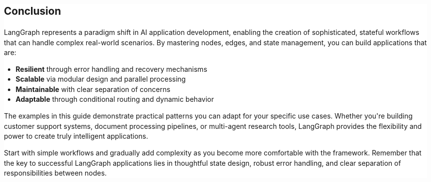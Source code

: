 
## Conclusion

LangGraph represents a paradigm shift in AI application development, enabling the creation of sophisticated, stateful workflows that can handle complex real-world scenarios. By mastering nodes, edges, and state management, you can build applications that are:

- **Resilient** through error handling and recovery mechanisms
- **Scalable** via modular design and parallel processing
- **Maintainable** with clear separation of concerns
- **Adaptable** through conditional routing and dynamic behavior

The examples in this guide demonstrate practical patterns you can adapt for your specific use cases. Whether you're building customer support systems, document processing pipelines, or multi-agent research tools, LangGraph provides the flexibility and power to create truly intelligent applications.

Start with simple workflows and gradually add complexity as you become more comfortable with the framework. Remember that the key to successful LangGraph applications lies in thoughtful state design, robust error handling, and clear separation of responsibilities between nodes.


[^1]: https://datasciencedojo.com/blog/langgraph-tutorial/

[^2]: https://blog.langchain.dev/langgraph/

[^3]: https://realpython.com/langgraph-python/

[^4]: https://langchain-ai.github.io/langgraph/concepts/low_level/

[^5]: https://langchain-ai.github.io/langgraph/concepts/

[^6]: https://www.ijraset.com/best-journal/personalized-e-learning-assistant-using-knowledge-graph-and-langgraph-orchestrated-multiagent-framework

[^7]: https://pubs.acs.org/doi/10.1021/acsmeasuresciau.2c00070

[^8]: https://ieeexplore.ieee.org/document/10753482/

[^9]: https://arxiv.org/abs/2411.18241

[^10]: https://ieeexplore.ieee.org/document/10737601/

[^11]: https://arxiv.org/abs/2412.03801

[^12]: https://ieeexplore.ieee.org/document/9326394/

[^13]: http://ieeexplore.ieee.org/document/8114708/

[^14]: http://link.springer.com/10.3758/s13428-017-0862-1

[^15]: https://ieeexplore.ieee.org/document/10038476/

[^16]: http://arxiv.org/pdf/2305.10037.pdf

[^17]: https://arxiv.org/pdf/2310.13023.pdf

[^18]: https://langchain-ai.github.io/langgraph/

[^19]: https://www.datacamp.com/tutorial/langgraph-tutorial

[^20]: https://python.langchain.com/api_reference/core/runnables/langchain_core.runnables.graph.Graph.html

[^21]: https://github.com/langchain-ai/langgraph-example

[^22]: https://blog.langchain.com/langgraph-multi-agent-workflows/

[^23]: https://www.langchain.com/langgraph

[^24]: https://www.gettingstarted.ai/langgraph-tutorial-with-example/

[^25]: https://www.youtube.com/watch?v=hvAPnpSfSGo

[^26]: https://pubs.acs.org/doi/10.1021/acs.nanolett.3c00829

[^27]: https://www.arcjournals.org/pdfs/ajcs/v6-i2/2.pdf

[^28]: https://vjs.ac.vn/index.php/jse/article/view/14233

[^29]: https://bmccancer.biomedcentral.com/articles/10.1186/s12885-019-6065-7

[^30]: https://onlinelibrary.wiley.com/doi/10.1002/ags3.12652

[^31]: https://www.spandidos-publications.com/10.3892/mco.2016.911

[^32]: http://ieeexplore.ieee.org/document/7444316/

[^33]: https://onlinelibrary.wiley.com/doi/10.1002/ajh.26292

[^34]: https://www.mdpi.com/1424-8220/18/7/2104

[^35]: http://arxiv.org/pdf/2402.08170.pdf

[^36]: https://arxiv.org/pdf/2402.16823.pdf

[^37]: https://arxiv.org/pdf/2412.03801.pdf

[^38]: https://dev.to/jamesli/advanced-langgraph-implementing-conditional-edges-and-tool-calling-agents-3pdn

[^39]: https://www.linkedin.com/pulse/exploring-langgraph-powerful-library-state-management-ai-workflows-v4vtf

[^40]: https://www.youtube.com/watch?v=qRxsCunfhws

[^41]: https://stackoverflow.com/questions/79654297/conditional-edge-in-langgraph-is-not-working-as-expected

[^42]: https://dev.to/jamesli/langgraph-state-machines-managing-complex-agent-task-flows-in-production-36f4

[^43]: https://www.js-craft.io/blog/langgraph-js-conditional-edges-graphs/

[^44]: https://www.youtube.com/watch?v=EKxoCVbXZwY

[^45]: https://www.youtube.com/watch?v=DBXdE_5Jces

[^46]: https://towardsdatascience.com/from-basics-to-advanced-exploring-langgraph-e8c1cf4db787/

[^47]: https://github.com/langchain-ai/langgraph/discussions/2498

[^48]: https://langchain-ai.github.io/langgraph/tutorials/get-started/5-customize-state/

[^49]: https://dl.acm.org/doi/10.1145/3649217.3653562

[^50]: https://dl.acm.org/doi/10.1145/3545945.3569843

[^51]: https://dl.acm.org/doi/10.1145/3568813.3600141

[^52]: https://arxiv.org/abs/2403.05538

[^53]: https://ieeexplore.ieee.org/document/9079197/

[^54]: https://dl.acm.org/doi/10.1145/3524610.3527875

[^55]: https://dl.acm.org/doi/10.1145/3430665.3456370

[^56]: https://dl.acm.org/doi/10.1145/3441636.3442317

[^57]: https://www.semanticscholar.org/paper/77c2ee3d3d5da97a269c15ba031ae9b97ab9d40e

[^58]: https://dl.acm.org/doi/10.1145/3373165.3373182


[^59]: https://arxiv.org/html/2412.01490
[^60]: https://arxiv.org/pdf/2502.18465.pdf
[^61]: https://www.projectpro.io/article/langgraph/1109
[^62]: https://www.projectpro.io/article/langgraph-projects-and-examples/1124
[^63]: https://github.com/langchain-ai/langgraph-swarm-py
[^64]: https://langchain-ai.github.io/langgraphjs/tutorials/
[^65]: https://github.com/von-development/awesome-LangGraph
[^66]: https://www.youtube.com/watch?v=gqvFmK7LpDo
[^67]: https://www.scalablepath.com/machine-learning/langgraph
[^68]: https://langchain-ai.github.io/langgraph/agents/multi-agent/
[^69]: https://www.youtube.com/watch?v=jGg_1h0qzaM
[^70]: https://www.ibm.com/think/topics/langgraph
[^71]: https://aws.amazon.com/blogs/machine-learning/build-a-multi-agent-system-with-langgraph-and-mistral-on-aws/
[^72]: https://www.reddit.com/r/LangChain/comments/1fcefrh/are_there_any_companies_using_langgraph_in/
[^73]: https://discourse.elpub.ru/jour/article/view/630
[^74]: https://linkinghub.elsevier.com/retrieve/pii/S004016252300611X
[^75]: https://aseestant.ceon.rs/index.php/jouproman/article/view/38635
[^76]: https://dl.acm.org/doi/10.1145/3477495.3536331
[^77]: https://link.springer.com/10.1007/978-3-031-06394-7_53
[^78]: https://iopscience.iop.org/article/10.1088/1755-1315/720/1/012093
[^79]: https://www.semanticscholar.org/paper/61be3b9bd505cc58c05d3ec0045a1bf7b07123f0
[^80]: https://www.semanticscholar.org/paper/e29ccfd58ad1771355a13b1f5562883d4fd93f1f
[^81]: https://ieeexplore.ieee.org/document/8404430/
[^82]: https://jogh.org/2023/jogh-13-01003
[^83]: https://www.aclweb.org/anthology/E17-3022.pdf
[^84]: https://arxiv.org/pdf/2206.04659.pdf
[^85]: https://statusneo.com/building-a-powerful-chatbot-with-langgraph/
[^86]: https://www.langchain.com/agents
[^87]: https://www.youtube.com/watch?v=IhW4rgaZ-Hc
[^88]: https://langchain-ai.github.io/langgraph/how-tos/graph-api/
[^89]: https://langchain-ai.github.io/langgraph/tutorials/get-started/1-build-basic-chatbot/
[^90]: https://langchain-ai.github.io/langgraph/tutorials/customer-support/customer-support/
[^91]: https://github.com/pavanbelagatti/LangGraph-Chatbot-Tutorial
[^92]: https://www.linkedin.com/posts/langchain_build-a-customer-support-bot-in-langgraph-activity-7193640755632967681-Xm_P
[^93]: https://dev.to/pavanbelagatti/learn-how-to-build-ai-agents-chatbots-with-langgraph-20o6
[^94]: https://langchain-ai.github.io/langgraphjs/tutorials/workflows/
[^95]: https://github.com/langchain-ai/langgraph/discussions/477
[^96]: https://python.langchain.com/docs/integrations/document_loaders/
[^97]: https://arxiv.org/pdf/2501.11478v2.pdf
[^98]: http://arxiv.org/pdf/2402.08785.pdf
[^99]: https://www.aclweb.org/anthology/2021.maiworkshop-1.12.pdf
[^100]: http://arxiv.org/pdf/2405.20684.pdf
[^101]: https://arxiv.org/pdf/2404.19234.pdf
[^102]: https://dl.acm.org/doi/pdf/10.1145/3637528.3671456
[^103]: https://github.com/langchain-ai/langgraph
[^104]: https://blog.futuresmart.ai/langgraph-tutorial-for-beginners
[^105]: https://langchain-ai.github.io/langgraph/tutorials/workflows/
[^106]: http://arxiv.org/pdf/2502.07982.pdf
[^107]: http://arxiv.org/pdf/2410.12096.pdf
[^108]: http://arxiv.org/pdf/2310.09872.pdf
[^109]: https://arxiv.org/html/2501.00309v1
[^110]: https://blog.gopenai.com/building-stateful-applications-with-langgraph-860de3c9fa90
[^111]: http://arxiv.org/pdf/2304.09048v1.pdf
[^112]: https://arxiv.org/html/2502.14563
[^113]: http://arxiv.org/pdf/2407.19994.pdf
[^114]: http://arxiv.org/pdf/2410.18032.pdf
[^115]: http://arxiv.org/pdf/2409.04183.pdf
[^116]: https://www.youtube.com/watch?v=4oC1ZKa9-Hs
[^117]: http://arxiv.org/pdf/2309.16804.pdf
[^118]: https://arxiv.org/pdf/2111.00570.pdf
[^119]: https://arxiv.org/pdf/2301.05843.pdf
[^120]: http://arxiv.org/pdf/2401.07216.pdf
[^121]: http://arxiv.org/pdf/2501.05541.pdf
[^122]: http://arxiv.org/pdf/2407.18498.pdf
[^123]: https://arxiv.org/pdf/2305.04533.pdf
[^124]: https://www.youtube.com/watch?v=b3XsvoFWp4c
[^125]: https://github.com/RasaHQ/calm-langgraph-customer-service-comparison
[^126]: https://github.com/xbeat/Machine-Learning/blob/main/Basics of LangChain's LangGraph.md